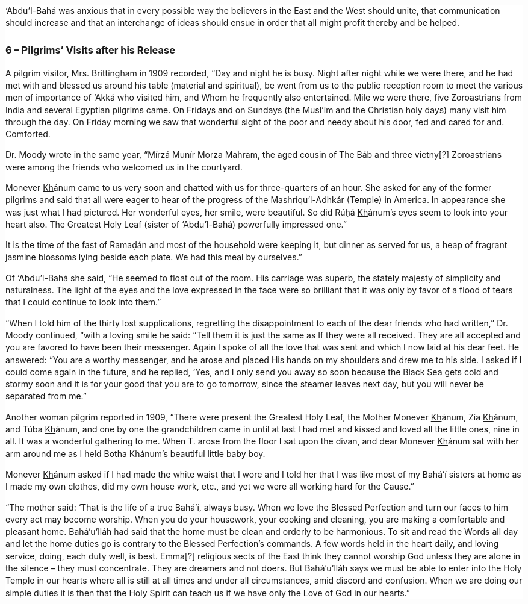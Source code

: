 ‘Abdu’l-Bahá was anxious that in every possible way the believers in the East and the West should unite, that communication should increase and that an interchange of ideas should ensue in order that all might profit thereby and be helped.   



### 6 – Pilgrims’ Visits after his Release

A pilgrim visitor, Mrs. Brittingham in 1909 recorded, “Day and night he is busy. Night after night while we were there, and he had met with and blessed us around his table (material and spiritual), be went from us to the public reception room to meet the various men of importance of ‘Akká who visited him, and Whom he frequently also entertained. Mile we were there, five Zoroastrians from India and several Egyptian pilgrims came. On Fridays and on Sundays (the Musl’im and the Christian holy days) many visit him through the day. On Friday morning we saw that wonderful sight of the poor and needy about his door, fed and cared for and. Comforted.  

Dr. Moody wrote in the same year, “Mírzá Munír Morza Mahram, the aged cousin of The Báb and three vietny[?] Zoroastrians were among the friends who welcomed us in the courtyard.  

Monever <u>Kh</u>ánum came to us very soon and chatted with us for three-quarters of an hour. She asked for any of the former pilgrims and said that all were eager to hear of the progress of the Ma<u>sh</u>riqu’l-A<u>dh</u>kár (Temple) in America. In appearance she was just what I had pictured. Her wonderful eyes, her smile, were beautiful. So did Rúḥá <u>Kh</u>ánum’s eyes seem to look into your heart also. The Greatest Holy Leaf (sister of ‘Abdu’l-Bahá) powerfully impressed one.”  

It is the time of the fast of Ramaḍán and most of the household were keeping it, but dinner as served for us, a heap of fragrant jasmine blossoms lying beside each plate. We had this meal by ourselves.”  

Of ‘Abdu’l-Bahá she said, “He seemed to float out of the room. His carriage was superb, the stately majesty of simplicity and naturalness. The light of the eyes and the love expressed in the face were so brilliant that it was only by favor of a flood of tears that I could continue to look into them.”  

“When I told him of the thirty lost supplications, regretting the disappointment to each of the dear friends who had written,” Dr. Moody continued, “with a loving smile he said: “Tell them it is just the same as If they were all received. They are all accepted and you are favored to have been their messenger. Again I spoke of all the love that was sent and which I now laid at his dear feet. He answered: “You are a worthy messenger, and he arose and placed His hands on my shoulders and drew me to his side. I asked if I could come again in the future, and he replied, ‘Yes, and I only send you away so soon because the Black Sea gets cold and stormy soon and it is for your good that you are to go tomorrow, since the steamer leaves next day, but you will never be separated from me.”  

Another woman pilgrim reported in 1909, “There were present the Greatest Holy Leaf, the Mother Monever <u>Kh</u>ánum, Zia <u>Kh</u>ánum, and Túba <u>Kh</u>ánum, and one by one the grandchildren came in until at last I had met and kissed and loved all the little ones, nine in all. It was a wonderful gathering to me. When T. arose from the floor I sat upon the divan, and dear Monever <u>Kh</u>ánum sat with her arm around me as I held Botha <u>Kh</u>ánum’s beautiful little baby boy.   

Monever <u>Kh</u>ánum asked if I had made the white waist that I wore and I told her that I was like most of my Bahá’í sisters at home as I made my own clothes, did my own house work, etc., and yet we were all working hard for the Cause.”  

“The mother said: ‘That is the life of a true Bahá’í, always busy. When we love the Blessed Perfection and turn our faces to him every act may become worship. When you do your housework, your cooking and cleaning, you are making a comfortable and pleasant home. Bahá’u’lláh had said that the home must be clean and orderly to be harmonious. To sit and read the Words all day and let the home duties go is contrary to the Blessed Perfection’s commands. A few words held in the heart daily, and loving service, doing, each duty well, is best. Emma[?] religious sects of the East think they cannot worship God unless they are alone in the silence – they must concentrate. They are dreamers and not doers. But Bahá’u’lláh says we must be able to enter into the Holy Temple in our hearts where all is still at all times and under all circumstances, amid discord and confusion. When we are doing our simple duties it is then that the Holy Spirit can teach us if we have only the Love of God in our hearts.”  
